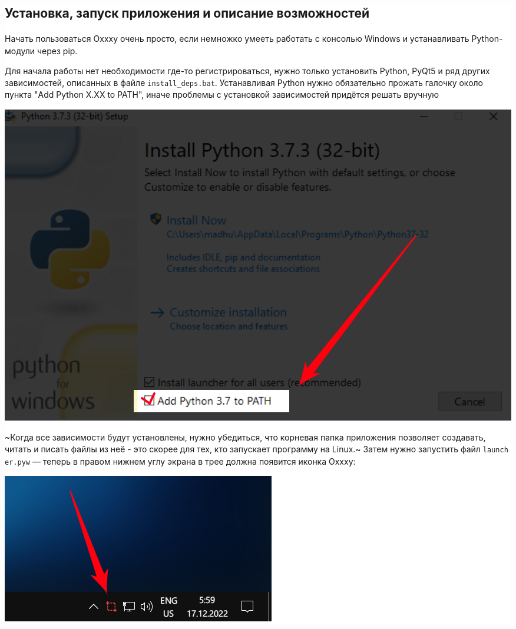 ## Установка, запуск приложения и описание возможностей

Начать пользоваться Oxxxy очень просто, если немножко умееть работать с консолью Windows и устанавливать Python-модули через pip.

Для начала работы нет необходимости где-то регистрироваться, нужно только установить Python, PyQt5 и ряд других зависимостей, описанных в файле `install_deps.bat`.
Устанавливая Python нужно обязательно прожать галочку около пункта "Add Python X.XX to PATH", иначе проблемы с установкой зависимостей придётся решать вручную 

![](docs/python_install.png)

~Когда все зависимости будут установлены, нужно убедиться, что корневая папка приложения позволяет создавать, читать и писать файлы из неё - это скорее для тех, кто запускает программу на Linux.~ Затем нужно запустить файл `launcher.pyw` — теперь в правом нижнем углу экрана в трее должна появится иконка Oxxxy:

![](docs/1.png)
